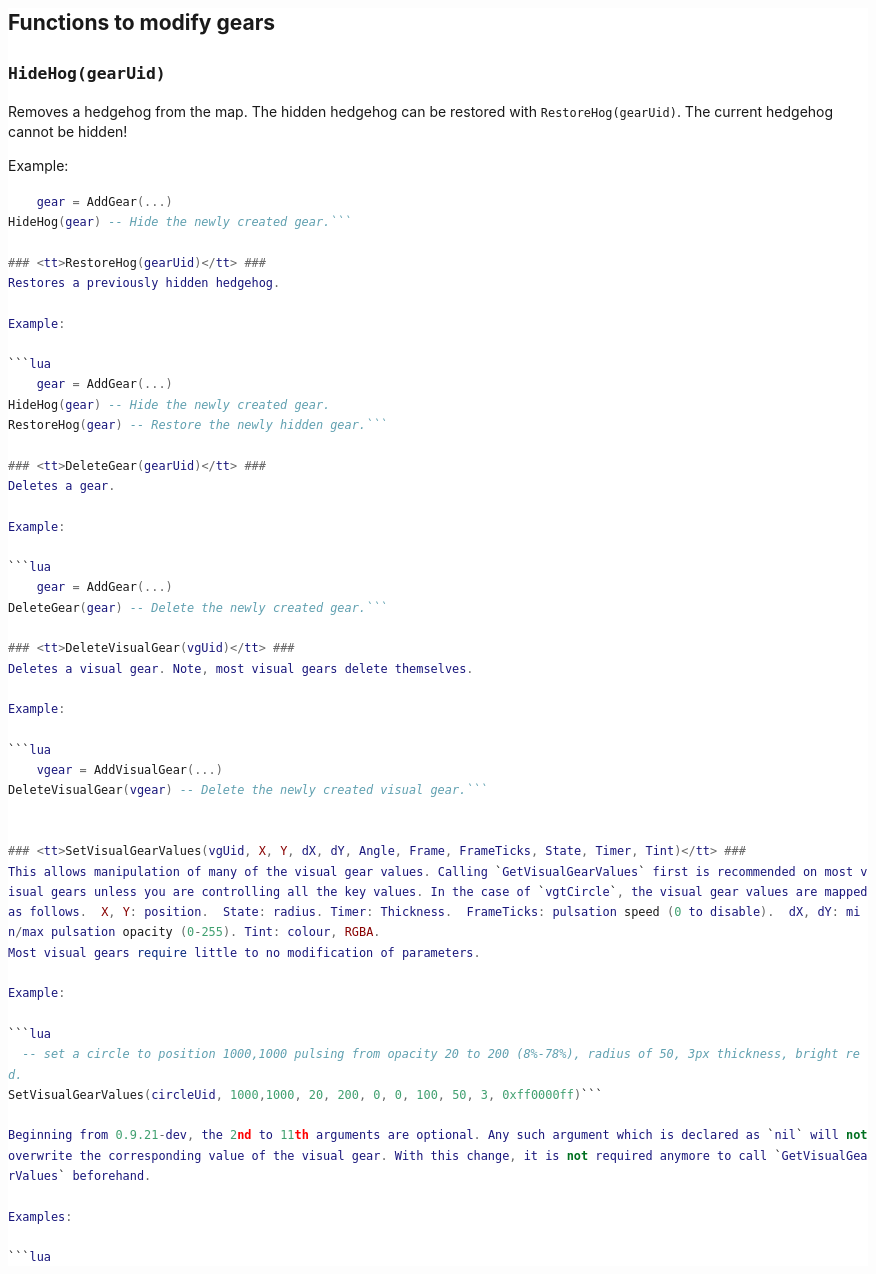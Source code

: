 ## Functions to modify gears ##

### <tt>HideHog(gearUid)</tt> ###
Removes a hedgehog from the map. The hidden hedgehog can be restored with `RestoreHog(gearUid)`. The current hedgehog cannot be hidden!

Example:

```lua
    gear = AddGear(...)
HideHog(gear) -- Hide the newly created gear.```

### <tt>RestoreHog(gearUid)</tt> ###
Restores a previously hidden hedgehog.

Example:

```lua
    gear = AddGear(...)
HideHog(gear) -- Hide the newly created gear.
RestoreHog(gear) -- Restore the newly hidden gear.```

### <tt>DeleteGear(gearUid)</tt> ###
Deletes a gear.

Example:

```lua
    gear = AddGear(...)
DeleteGear(gear) -- Delete the newly created gear.```

### <tt>DeleteVisualGear(vgUid)</tt> ###
Deletes a visual gear. Note, most visual gears delete themselves.

Example:

```lua
    vgear = AddVisualGear(...)
DeleteVisualGear(vgear) -- Delete the newly created visual gear.```


### <tt>SetVisualGearValues(vgUid, X, Y, dX, dY, Angle, Frame, FrameTicks, State, Timer, Tint)</tt> ###
This allows manipulation of many of the visual gear values. Calling `GetVisualGearValues` first is recommended on most visual gears unless you are controlling all the key values. In the case of `vgtCircle`, the visual gear values are mapped as follows.  X, Y: position.  State: radius. Timer: Thickness.  FrameTicks: pulsation speed (0 to disable).  dX, dY: min/max pulsation opacity (0-255). Tint: colour, RGBA.
Most visual gears require little to no modification of parameters.

Example:

```lua
  -- set a circle to position 1000,1000 pulsing from opacity 20 to 200 (8%-78%), radius of 50, 3px thickness, bright red.
SetVisualGearValues(circleUid, 1000,1000, 20, 200, 0, 0, 100, 50, 3, 0xff0000ff)```

Beginning from 0.9.21-dev, the 2nd to 11th arguments are optional. Any such argument which is declared as `nil` will not overwrite the corresponding value of the visual gear. With this change, it is not required anymore to call `GetVisualGearValues` beforehand.

Examples:

```lua
```
